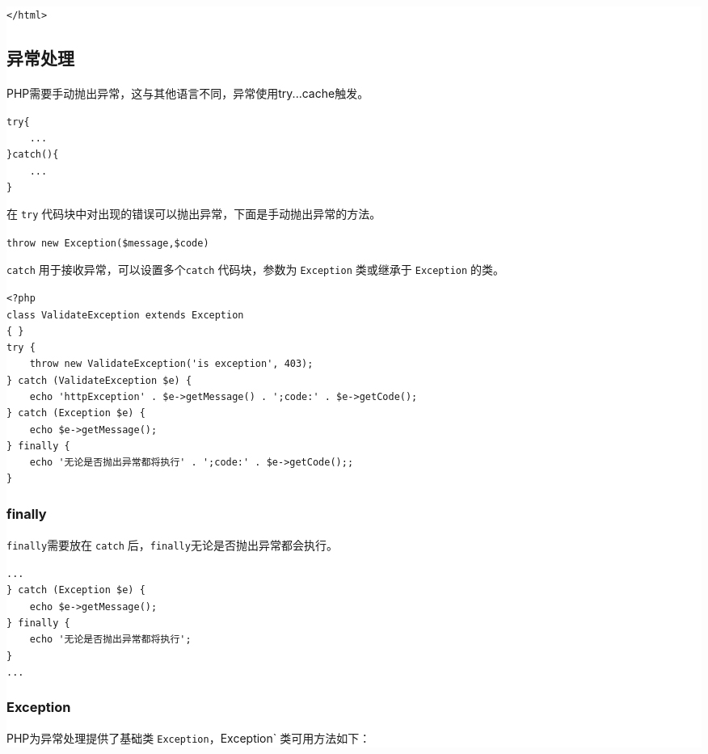 ```
</html>
```

## 异常处理

PHP需要手动抛出异常，这与其他语言不同，异常使用try...cache触发。

```
try{
	...
}catch(){
	...
}
```

在 `try` 代码块中对出现的错误可以抛出异常，下面是手动抛出异常的方法。

```
throw new Exception($message,$code)
```

`catch` 用于接收异常，可以设置多个`catch` 代码块，参数为 `Exception` 类或继承于 `Exception` 的类。

```
<?php
class ValidateException extends Exception
{ }
try {
    throw new ValidateException('is exception', 403);
} catch (ValidateException $e) {
    echo 'httpException' . $e->getMessage() . ';code:' . $e->getCode();
} catch (Exception $e) {
    echo $e->getMessage();
} finally {
    echo '无论是否抛出异常都将执行' . ';code:' . $e->getCode();;
}
```

### finally

`finally`需要放在 `catch` 后，`finally`无论是否抛出异常都会执行。

```
...
} catch (Exception $e) {
    echo $e->getMessage();
} finally {
    echo '无论是否抛出异常都将执行';
}
...
```

### Exception

PHP为异常处理提供了基础类 `Exception`，Exception` 类可用方法如下：
